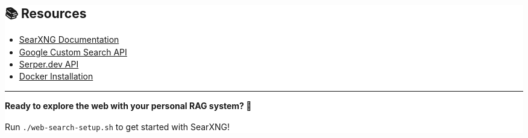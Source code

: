 ## 📚 Resources

- [SearXNG Documentation](https://docs.searxng.org/)
- [Google Custom Search API](https://developers.google.com/custom-search)
- [Serper.dev API](https://serper.dev/documentation)
- [Docker Installation](https://docs.docker.com/get-docker/)

---

**Ready to explore the web with your personal RAG system? 🚀**

Run `./web-search-setup.sh` to get started with SearXNG!
